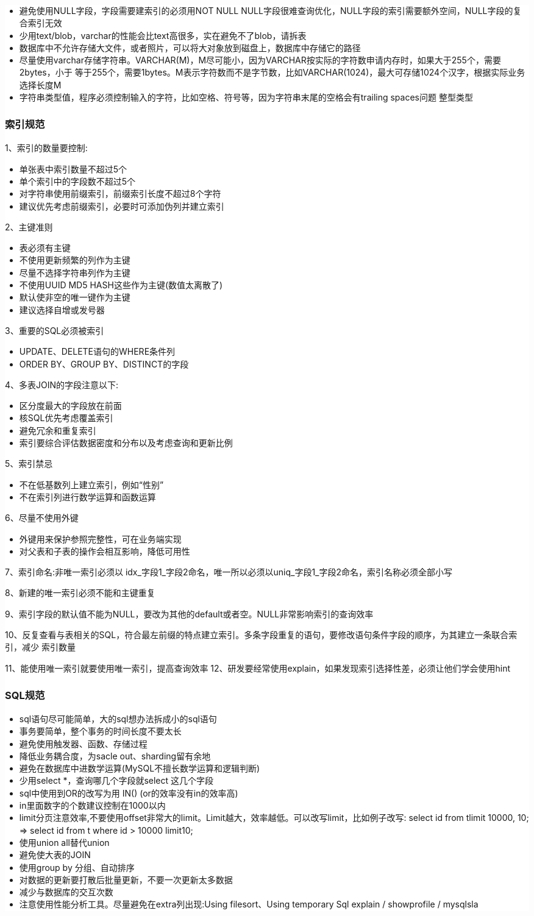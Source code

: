 * 避免使用NULL字段，字段需要建索引的必须用NOT NULL NULL字段很难查询优化，NULL字段的索引需要额外空间，NULL字段的复合索引无效
* 少用text/blob，varchar的性能会比text高很多，实在避免不了blob，请拆表
* 数据库中不允许存储大文件，或者照片，可以将大对象放到磁盘上，数据库中存储它的路径
* 尽量使用varchar存储字符串。VARCHAR(M)，M尽可能小，因为VARCHAR按实际的字符数申请内存时，如果大于255个，需要2bytes，小于 等于255个，需要1bytes。M表示字符数而不是字节数，比如VARCHAR(1024)，最大可存储1024个汉字，根据实际业务选择长度M
* 字符串类型值，程序必须控制输入的字符，比如空格、符号等，因为字符串末尾的空格会有trailing spaces问题 整型类型

### 索引规范

1、索引的数量要控制:
* 单张表中索引数量不超过5个
* 单个索引中的字段数不超过5个
* 对字符串使用前缀索引，前缀索引长度不超过8个字符
* 建议优先考虑前缀索引，必要时可添加伪列并建立索引

2、主键准则
* 表必须有主键
* 不使用更新频繁的列作为主键
* 尽量不选择字符串列作为主键
* 不使用UUID MD5 HASH这些作为主键(数值太离散了)
* 默认使非空的唯一键作为主键
* 建议选择自增或发号器

3、重要的SQL必须被索引
* UPDATE、DELETE语句的WHERE条件列
* ORDER BY、GROUP BY、DISTINCT的字段

4、多表JOIN的字段注意以下:
* 区分度最大的字段放在前面
* 核SQL优先考虑覆盖索引
* 避免冗余和重复索引
* 索引要综合评估数据密度和分布以及考虑查询和更新比例

5、索引禁忌
* 不在低基数列上建立索引，例如“性别”
* 不在索引列进行数学运算和函数运算

6、尽量不使用外键
* 外键用来保护参照完整性，可在业务端实现
* 对父表和子表的操作会相互影响，降低可用性

7、索引命名:非唯一索引必须以 idx_字段1_字段2命名，唯一所以必须以uniq_字段1_字段2命名，索引名称必须全部小写

8、新建的唯一索引必须不能和主键重复

9、索引字段的默认值不能为NULL，要改为其他的default或者空。NULL非常影响索引的查询效率

10、反复查看与表相关的SQL，符合最左前缀的特点建立索引。多条字段重复的语句，要修改语句条件字段的顺序，为其建立一条联合索引，减少 索引数量

11、能使用唯一索引就要使用唯一索引，提高查询效率 12、研发要经常使用explain，如果发现索引选择性差，必须让他们学会使用hint

### SQL规范
* sql语句尽可能简单，大的sql想办法拆成小的sql语句
* 事务要简单，整个事务的时间长度不要太长
* 避免使用触发器、函数、存储过程
* 降低业务耦合度，为sacle out、sharding留有余地
* 避免在数据库中进数学运算(MySQL不擅长数学运算和逻辑判断)
* 少用select *，查询哪几个字段就select 这几个字段
* sql中使用到OR的改写为用 IN() (or的效率没有in的效率高)
* in里面数字的个数建议控制在1000以内
* limit分页注意效率,不要使用offset非常大的limit。Limit越大，效率越低。可以改写limit，比如例子改写: select id from tlimit 10000, 10; => select id from t where id > 10000 limit10;
* 使用union all替代union
* 避免使大表的JOIN
* 使用group by 分组、自动排序
* 对数据的更新要打散后批量更新，不要一次更新太多数据
* 减少与数据库的交互次数
* 注意使用性能分析工具。尽量避免在extra列出现:Using filesort、Using temporary Sql explain / showprofile / mysqlsla